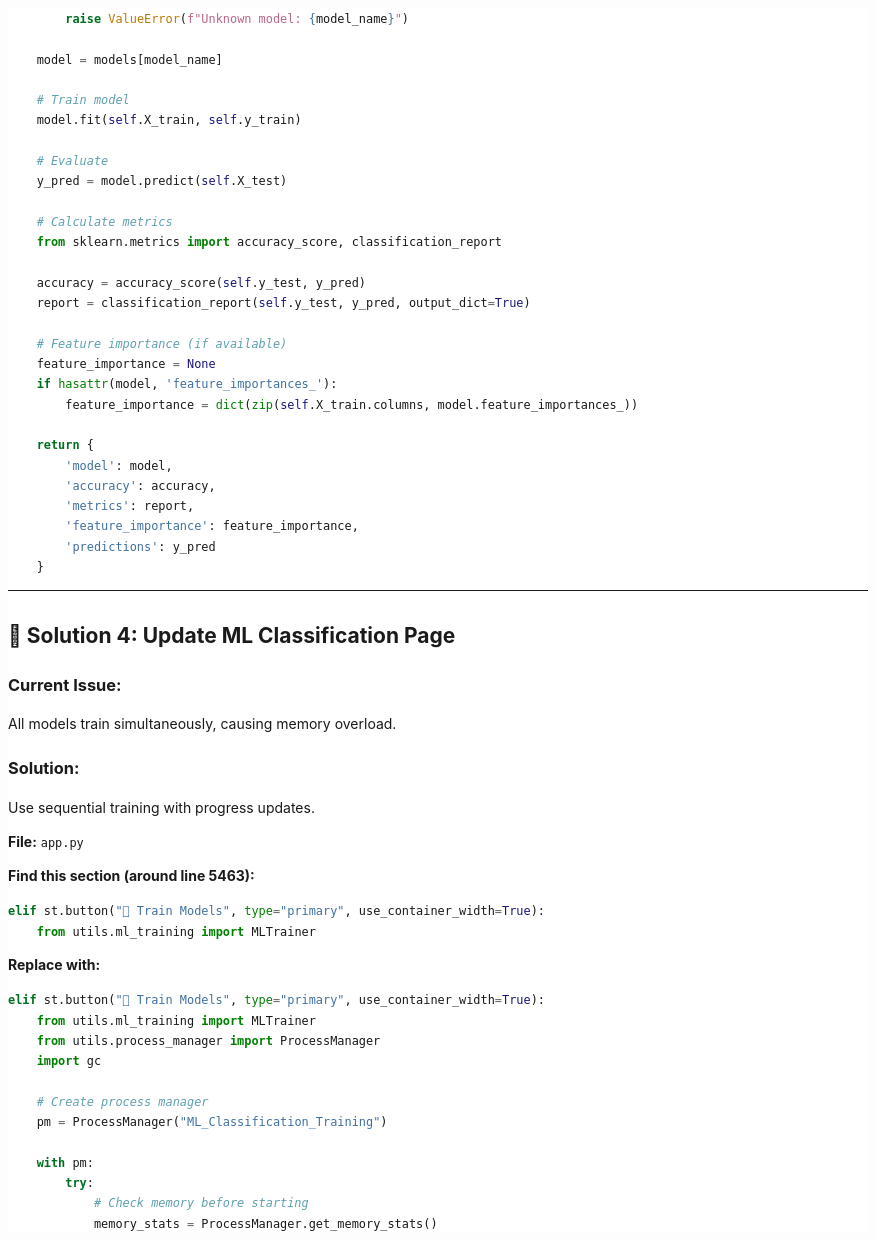 ```python
        raise ValueError(f"Unknown model: {model_name}")
    
    model = models[model_name]
    
    # Train model
    model.fit(self.X_train, self.y_train)
    
    # Evaluate
    y_pred = model.predict(self.X_test)
    
    # Calculate metrics
    from sklearn.metrics import accuracy_score, classification_report
    
    accuracy = accuracy_score(self.y_test, y_pred)
    report = classification_report(self.y_test, y_pred, output_dict=True)
    
    # Feature importance (if available)
    feature_importance = None
    if hasattr(model, 'feature_importances_'):
        feature_importance = dict(zip(self.X_train.columns, model.feature_importances_))
    
    return {
        'model': model,
        'accuracy': accuracy,
        'metrics': report,
        'feature_importance': feature_importance,
        'predictions': y_pred
    }
```

---

## 🚀 Solution 4: Update ML Classification Page

### Current Issue:
All models train simultaneously, causing memory overload.

### Solution:
Use sequential training with progress updates.

**File:** `app.py`

**Find this section (around line 5463):**

```python
elif st.button("🚀 Train Models", type="primary", use_container_width=True):
    from utils.ml_training import MLTrainer
```

**Replace with:**

```python
elif st.button("🚀 Train Models", type="primary", use_container_width=True):
    from utils.ml_training import MLTrainer
    from utils.process_manager import ProcessManager
    import gc
    
    # Create process manager
    pm = ProcessManager("ML_Classification_Training")
    
    with pm:
        try:
            # Check memory before starting
            memory_stats = ProcessManager.get_memory_stats()
```